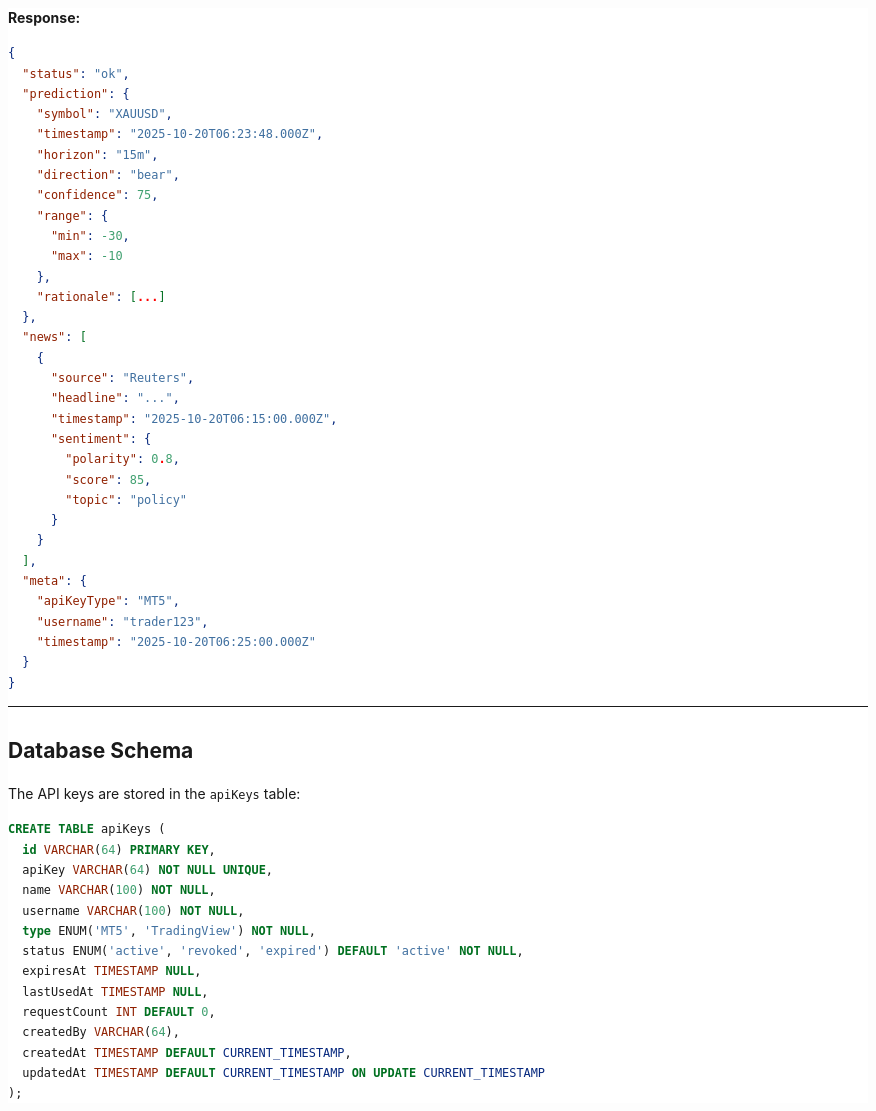 **Response:**
```json
{
  "status": "ok",
  "prediction": {
    "symbol": "XAUUSD",
    "timestamp": "2025-10-20T06:23:48.000Z",
    "horizon": "15m",
    "direction": "bear",
    "confidence": 75,
    "range": {
      "min": -30,
      "max": -10
    },
    "rationale": [...]
  },
  "news": [
    {
      "source": "Reuters",
      "headline": "...",
      "timestamp": "2025-10-20T06:15:00.000Z",
      "sentiment": {
        "polarity": 0.8,
        "score": 85,
        "topic": "policy"
      }
    }
  ],
  "meta": {
    "apiKeyType": "MT5",
    "username": "trader123",
    "timestamp": "2025-10-20T06:25:00.000Z"
  }
}
```

---

## Database Schema

The API keys are stored in the `apiKeys` table:

```sql
CREATE TABLE apiKeys (
  id VARCHAR(64) PRIMARY KEY,
  apiKey VARCHAR(64) NOT NULL UNIQUE,
  name VARCHAR(100) NOT NULL,
  username VARCHAR(100) NOT NULL,
  type ENUM('MT5', 'TradingView') NOT NULL,
  status ENUM('active', 'revoked', 'expired') DEFAULT 'active' NOT NULL,
  expiresAt TIMESTAMP NULL,
  lastUsedAt TIMESTAMP NULL,
  requestCount INT DEFAULT 0,
  createdBy VARCHAR(64),
  createdAt TIMESTAMP DEFAULT CURRENT_TIMESTAMP,
  updatedAt TIMESTAMP DEFAULT CURRENT_TIMESTAMP ON UPDATE CURRENT_TIMESTAMP
);
```
